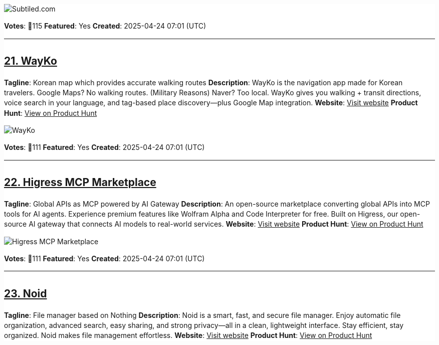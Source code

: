 ![Subtiled.com](https://ph-files.imgix.net/2a49e699-8219-4f2f-aa85-0691386601b8.png?auto=format)

**Votes**: 🔺115
**Featured**: Yes
**Created**: 2025-04-24 07:01 (UTC)

---

## [21. WayKo](https://www.producthunt.com/posts/wayko?utm_campaign=producthunt-api&utm_medium=api-v2&utm_source=Application%3A+phdata+%28ID%3A+183397%29)
**Tagline**: Korean map which provides accurate walking routes
**Description**: WayKo is the navigation app made for Korean travelers. Google Maps? No walking routes. (Military Reasons) Naver? Too local. WayKo gives you walking + transit directions, voice search in your language, and tag-based place discovery—plus Google Map integration.
**Website**: [Visit website](https://www.producthunt.com/r/65N7RJNNEV2XMK?utm_campaign=producthunt-api&utm_medium=api-v2&utm_source=Application%3A+phdata+%28ID%3A+183397%29)
**Product Hunt**: [View on Product Hunt](https://www.producthunt.com/posts/wayko?utm_campaign=producthunt-api&utm_medium=api-v2&utm_source=Application%3A+phdata+%28ID%3A+183397%29)

![WayKo](https://ph-files.imgix.net/82148565-3f2e-4fd1-8462-4b9ef7399a12.png?auto=format)

**Votes**: 🔺111
**Featured**: Yes
**Created**: 2025-04-24 07:01 (UTC)

---

## [22. Higress MCP Marketplace](https://www.producthunt.com/posts/higress-mcp-marketplace?utm_campaign=producthunt-api&utm_medium=api-v2&utm_source=Application%3A+phdata+%28ID%3A+183397%29)
**Tagline**: Global APIs as MCP powered by AI Gateway
**Description**: An open-source marketplace converting global APIs into MCP tools for AI agents. Experience premium features like Wolfram Alpha and Code Interpreter for free. Built on Higress, our open-source AI gateway that connects AI models to real-world services.
**Website**: [Visit website](https://www.producthunt.com/r/PIPNRPZNA5BYFZ?utm_campaign=producthunt-api&utm_medium=api-v2&utm_source=Application%3A+phdata+%28ID%3A+183397%29)
**Product Hunt**: [View on Product Hunt](https://www.producthunt.com/posts/higress-mcp-marketplace?utm_campaign=producthunt-api&utm_medium=api-v2&utm_source=Application%3A+phdata+%28ID%3A+183397%29)

![Higress MCP Marketplace](https://ph-files.imgix.net/be7130b8-d0a5-4a85-9dca-e0bc6109cfe5.png?auto=format)

**Votes**: 🔺111
**Featured**: Yes
**Created**: 2025-04-24 07:01 (UTC)

---

## [23. Noid](https://www.producthunt.com/posts/noid?utm_campaign=producthunt-api&utm_medium=api-v2&utm_source=Application%3A+phdata+%28ID%3A+183397%29)
**Tagline**: File manager based on Nothing
**Description**: Noid is a smart, fast, and secure file manager. Enjoy automatic file organization, advanced search, easy sharing, and strong privacy—all in a clean, lightweight interface. Stay efficient, stay organized. Noid makes file management effortless.
**Website**: [Visit website](https://www.producthunt.com/r/JWC5NHZHXNOCXD?utm_campaign=producthunt-api&utm_medium=api-v2&utm_source=Application%3A+phdata+%28ID%3A+183397%29)
**Product Hunt**: [View on Product Hunt](https://www.producthunt.com/posts/noid?utm_campaign=producthunt-api&utm_medium=api-v2&utm_source=Application%3A+phdata+%28ID%3A+183397%29)
